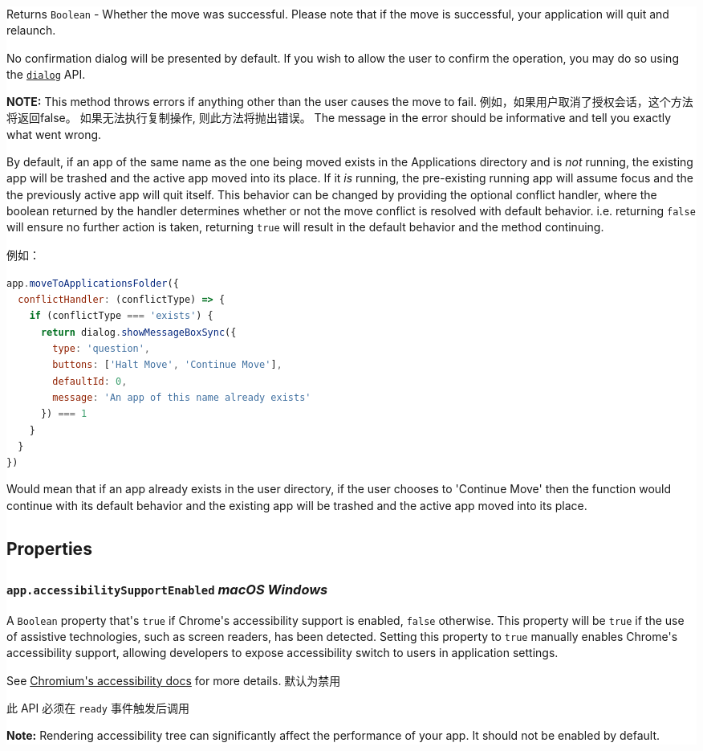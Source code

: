 Returns `Boolean` - Whether the move was successful. Please note that if the move is successful, your application will quit and relaunch.

No confirmation dialog will be presented by default. If you wish to allow the user to confirm the operation, you may do so using the [`dialog`](dialog.md) API.

**NOTE:** This method throws errors if anything other than the user causes the move to fail. 例如，如果用户取消了授权会话，这个方法将返回false。 如果无法执行复制操作, 则此方法将抛出错误。 The message in the error should be informative and tell you exactly what went wrong.

By default, if an app of the same name as the one being moved exists in the Applications directory and is _not_ running, the existing app will be trashed and the active app moved into its place. If it _is_ running, the pre-existing running app will assume focus and the the previously active app will quit itself. This behavior can be changed by providing the optional conflict handler, where the boolean returned by the handler determines whether or not the move conflict is resolved with default behavior.  i.e. returning `false` will ensure no further action is taken, returning `true` will result in the default behavior and the method continuing.

例如：

```js
app.moveToApplicationsFolder({
  conflictHandler: (conflictType) => {
    if (conflictType === 'exists') {
      return dialog.showMessageBoxSync({
        type: 'question',
        buttons: ['Halt Move', 'Continue Move'],
        defaultId: 0,
        message: 'An app of this name already exists'
      }) === 1
    }
  }
})
```

Would mean that if an app already exists in the user directory, if the user chooses to 'Continue Move' then the function would continue with its default behavior and the existing app will be trashed and the active app moved into its place.

## Properties

### `app.accessibilitySupportEnabled` _macOS_ _Windows_

A `Boolean` property that's `true` if Chrome's accessibility support is enabled, `false` otherwise. This property will be `true` if the use of assistive technologies, such as screen readers, has been detected. Setting this property to `true` manually enables Chrome's accessibility support, allowing developers to expose accessibility switch to users in application settings.

See [Chromium's accessibility docs](https://www.chromium.org/developers/design-documents/accessibility) for more details. 默认为禁用

此 API 必须在 `ready` 事件触发后调用

**Note:** Rendering accessibility tree can significantly affect the performance of your app. It should not be enabled by default.
